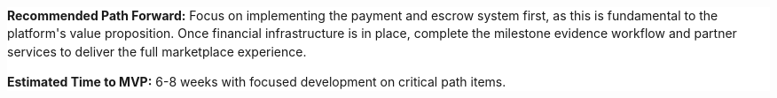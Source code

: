 **Recommended Path Forward:**
Focus on implementing the payment and escrow system first, as this is fundamental to the platform's value proposition. Once financial infrastructure is in place, complete the milestone evidence workflow and partner services to deliver the full marketplace experience.

**Estimated Time to MVP:** 6-8 weeks with focused development on critical path items.